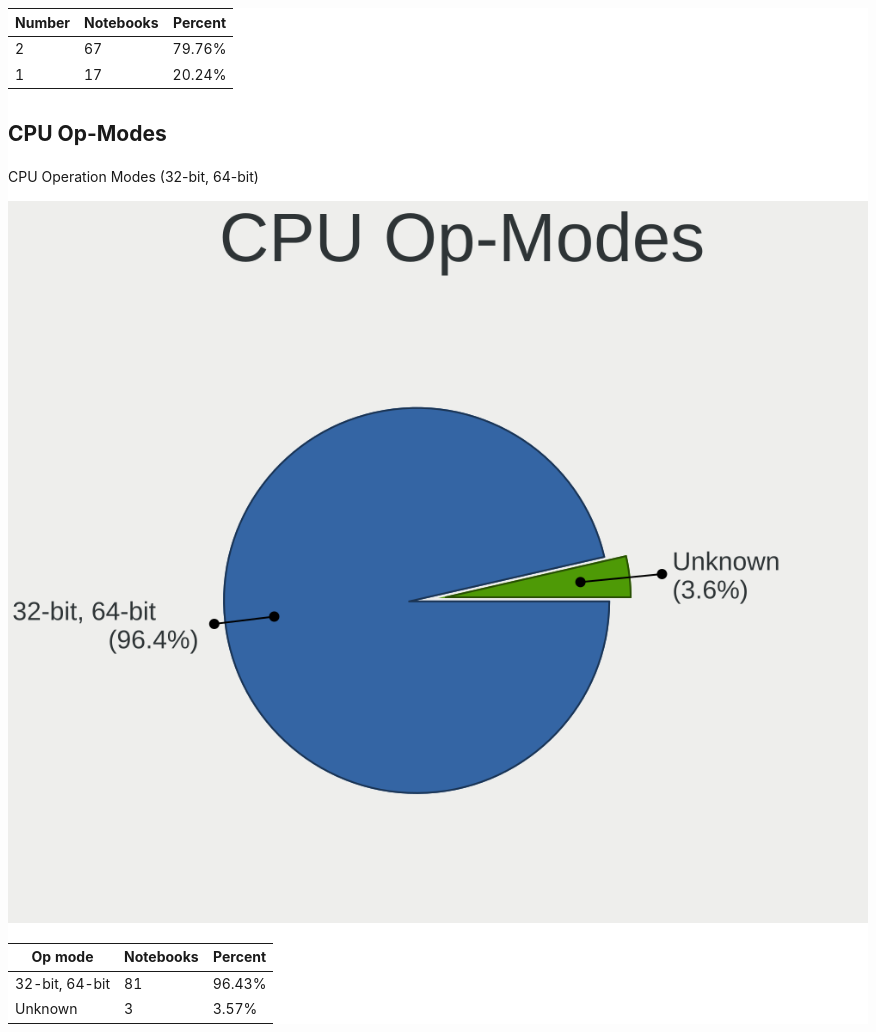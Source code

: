 
| Number | Notebooks | Percent |
|--------|-----------|---------|
| 2      | 67        | 79.76%  |
| 1      | 17        | 20.24%  |

CPU Op-Modes
------------

CPU Operation Modes (32-bit, 64-bit)

![CPU Op-Modes](./images/pie_chart/cpu_op_modes.svg)


| Op mode        | Notebooks | Percent |
|----------------|-----------|---------|
| 32-bit, 64-bit | 81        | 96.43%  |
| Unknown        | 3         | 3.57%   |
